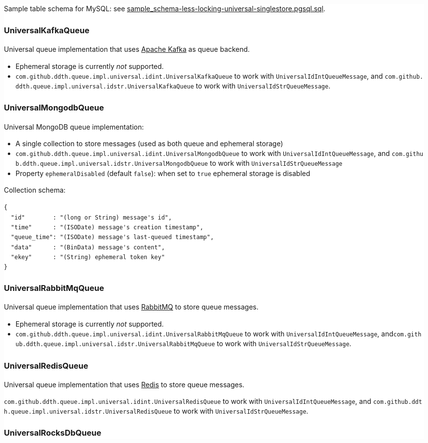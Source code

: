 Sample table schema for MySQL: see [sample_schema-less-locking-universal-singlestore.pgsql.sql](sample-dbschema/sample_schema-less-locking-universal-singlestore.pgsql.sql).

### UniversalKafkaQueue

Universal queue implementation that uses [Apache Kafka](http://kafka.apache.org) as queue backend.

- Ephemeral storage is currently _not_ supported.
- `com.github.ddth.queue.impl.universal.idint.UniversalKafkaQueue` to work with `UniversalIdIntQueueMessage`, and `com.github.ddth.queue.impl.universal.idstr.UniversalKafkaQueue` to work with `UniversalIdStrQueueMessage`.

### UniversalMongodbQueue

Universal MongoDB queue implementation:

- A single collection to store messages (used as both queue and ephemeral storage)
- `com.github.ddth.queue.impl.universal.idint.UniversalMongodbQueue` to work with `UniversalIdIntQueueMessage`, and `com.github.ddth.queue.impl.universal.idstr.UniversalMongodbQueue` to work with `UniversalIdStrQueueMessage`
- Property `ephemeralDisabled` (default `false`): when set to `true` ephemeral storage is disabled

Collection schema:

```
{
  "id"        : "(long or String) message's id",
  "time"      : "(ISODate) message's creation timestamp",
  "queue_time": "(ISODate) message's last-queued timestamp",
  "data"      : "(BinData) message's content",
  "ekey"      : "(String) ephemeral token key"
}
```

### UniversalRabbitMqQueue

Universal queue implementation that uses [RabbitMQ](https://www.rabbitmq.com) to store queue messages.

- Ephemeral storage is currently _not_ supported.
- `com.github.ddth.queue.impl.universal.idint.UniversalRabbitMqQueue` to work with `UniversalIdIntQueueMessage`, and`com.github.ddth.queue.impl.universal.idstr.UniversalRabbitMqQueue` to work with `UniversalIdStrQueueMessage`.

### UniversalRedisQueue

Universal queue implementation that uses [Redis](http://redis.io) to store queue messages.

`com.github.ddth.queue.impl.universal.idint.UniversalRedisQueue` to work with `UniversalIdIntQueueMessage`, and
`com.github.ddth.queue.impl.universal.idstr.UniversalRedisQueue` to work with `UniversalIdStrQueueMessage`.

### UniversalRocksDbQueue
